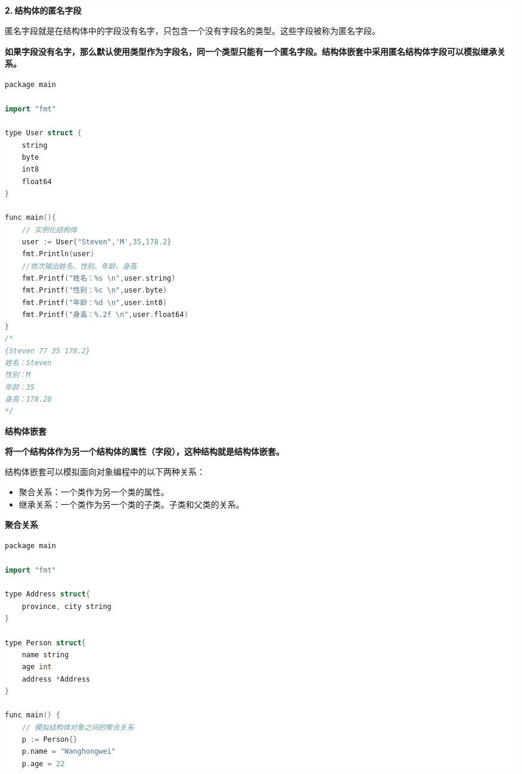 **2. 结构体的匿名字段**

匿名字段就是在结构体中的字段没有名字，只包含一个没有字段名的类型。这些字段被称为匿名字段。

**如果字段没有名字，那么默认使用类型作为字段名，同一个类型只能有一个匿名字段。结构体嵌套中采用匿名结构体字段可以模拟继承关系。**

```c++
package main

import "fmt"

type User struct {
    string
    byte
    int8
    float64
}

func main(){
    // 实例化结构体
    user := User{"Steven",'M',35,178.2}
    fmt.Println(user)
    //依次输出姓名、性别、年龄、身高
    fmt.Printf("姓名：%s \n",user.string)
    fmt.Printf("性别：%c \n",user.byte)
    fmt.Printf("年龄：%d \n",user.int8)
    fmt.Printf("身高：%.2f \n",user.float64)
}
/*
{Steven 77 35 178.2}
姓名：Steven
性别：M
年龄：35
身高：178.20
*/
```

**结构体嵌套**

**将一个结构体作为另一个结构体的属性（字段），这种结构就是结构体嵌套。**

结构体嵌套可以模拟面向对象编程中的以下两种关系：

- 聚合关系：一个类作为另一个类的属性。
- 继承关系：一个类作为另一个类的子类。子类和父类的关系。

**聚合关系**

```c++
package main

import "fmt"

type Address struct{
    province, city string
}

type Person struct{
    name string
    age int
    address *Address
}

func main() {
    // 模拟结构体对象之间的聚合关系
    p := Person{}
    p.name = "Wanghongwei"
    p.age = 22
```